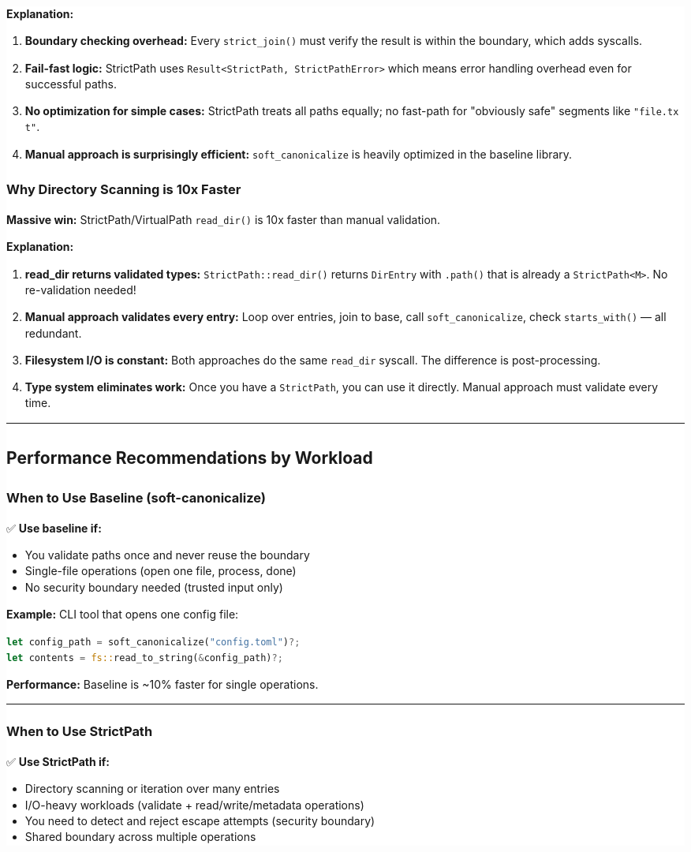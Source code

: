 **Explanation:**

1. **Boundary checking overhead:** Every `strict_join()` must verify the result is within the boundary, which adds syscalls.

2. **Fail-fast logic:** StrictPath uses `Result<StrictPath, StrictPathError>` which means error handling overhead even for successful paths.

3. **No optimization for simple cases:** StrictPath treats all paths equally; no fast-path for "obviously safe" segments like `"file.txt"`.

4. **Manual approach is surprisingly efficient:** `soft_canonicalize` is heavily optimized in the baseline library.

### Why Directory Scanning is 10x Faster

**Massive win:** StrictPath/VirtualPath `read_dir()` is 10x faster than manual validation.

**Explanation:**

1. **read_dir returns validated types:** `StrictPath::read_dir()` returns `DirEntry` with `.path()` that is already a `StrictPath<M>`. No re-validation needed!

2. **Manual approach validates every entry:** Loop over entries, join to base, call `soft_canonicalize`, check `starts_with()` — all redundant.

3. **Filesystem I/O is constant:** Both approaches do the same `read_dir` syscall. The difference is post-processing.

4. **Type system eliminates work:** Once you have a `StrictPath`, you can use it directly. Manual approach must validate every time.

---

## Performance Recommendations by Workload

### When to Use Baseline (soft-canonicalize)

✅ **Use baseline if:**
- You validate paths once and never reuse the boundary
- Single-file operations (open one file, process, done)
- No security boundary needed (trusted input only)

**Example:** CLI tool that opens one config file:
```rust
let config_path = soft_canonicalize("config.toml")?;
let contents = fs::read_to_string(&config_path)?;
```

**Performance:** Baseline is ~10% faster for single operations.

---

### When to Use StrictPath

✅ **Use StrictPath if:**
- Directory scanning or iteration over many entries
- I/O-heavy workloads (validate + read/write/metadata operations)
- You need to detect and reject escape attempts (security boundary)
- Shared boundary across multiple operations
